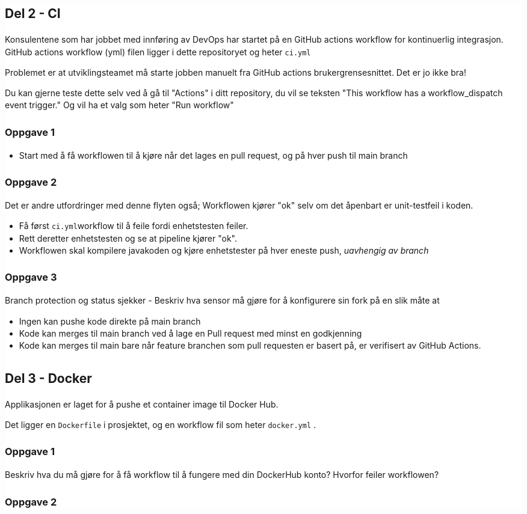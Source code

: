 ## Del 2 - CI

Konsulentene som har jobbet med innføring av DevOps har startet på en GitHub actions workflow for kontinuerlig
integrasjon. GitHub actions workflow (yml) filen ligger i dette repositoryet og heter ````ci.yml````

Problemet er at utviklingsteamet må starte jobben manuelt fra GitHub actions brukergrensesnittet. Det er jo ikke bra!

Du kan gjerne teste dette selv ved å gå til "Actions" i ditt repository, du vil se teksten "This workflow has a workflow_dispatch event trigger." Og vil
ha et valg som heter "Run workflow"

### Oppgave 1 

* Start med å få workflowen til å kjøre når det lages en pull request, og på hver push til main branch

### Oppgave 2 

Det er andre utfordringer med denne flyten også; Workflowen kjører "ok" selv om det åpenbart er unit-testfeil i koden. 

* Få først ```ci.yml```workflow til å feile fordi enhetstesten feiler. 
* Rett deretter enhetstesten og se at pipeline kjører "ok".  
* Workflowen skal kompilere javakoden og kjøre enhetstester på hver eneste push, *uavhengig av branch* 

### Oppgave 3 

Branch protection og status sjekker - Beskriv hva sensor må gjøre for å konfigurere sin fork på en slik måte
at

* Ingen kan pushe kode direkte på main branch
* Kode kan merges til main branch ved å lage en Pull request med minst en godkjenning
* Kode kan merges til main bare når feature branchen som pull requesten er basert på, er verifisert av GitHub Actions.

## Del 3 - Docker

Applikasjonen er laget for å pushe et container image til Docker Hub. 

Det ligger en ```Dockerfile``` i prosjektet, og en workflow fil som heter ```docker.yml``` .

### Oppgave 1

Beskriv hva du må gjøre for å få workflow til å fungere med din DockerHub konto? Hvorfor feiler workflowen? 

### Oppgave 2
